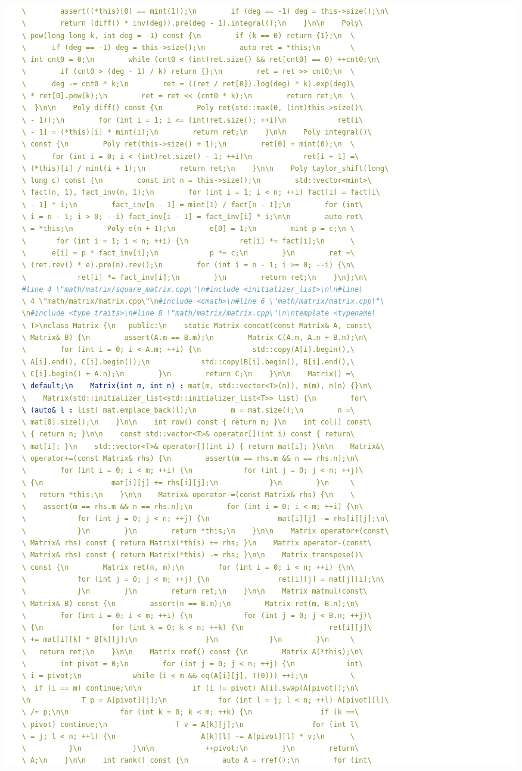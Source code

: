 ```yaml
    \        assert((*this)[0] == mint(1));\n        if (deg == -1) deg = this->size();\n\
    \        return (diff() * inv(deg)).pre(deg - 1).integral();\n    }\n\n    Poly\
    \ pow(long long k, int deg = -1) const {\n        if (k == 0) return {1};\n  \
    \      if (deg == -1) deg = this->size();\n        auto ret = *this;\n       \
    \ int cnt0 = 0;\n        while (cnt0 < (int)ret.size() && ret[cnt0] == 0) ++cnt0;\n\
    \        if (cnt0 > (deg - 1) / k) return {};\n        ret = ret >> cnt0;\n  \
    \      deg -= cnt0 * k;\n        ret = ((ret / ret[0]).log(deg) * k).exp(deg)\
    \ * ret[0].pow(k);\n        ret = ret << (cnt0 * k);\n        return ret;\n  \
    \  }\n\n    Poly diff() const {\n        Poly ret(std::max(0, (int)this->size()\
    \ - 1));\n        for (int i = 1; i <= (int)ret.size(); ++i)\n            ret[i\
    \ - 1] = (*this)[i] * mint(i);\n        return ret;\n    }\n\n    Poly integral()\
    \ const {\n        Poly ret(this->size() + 1);\n        ret[0] = mint(0);\n  \
    \      for (int i = 0; i < (int)ret.size() - 1; ++i)\n            ret[i + 1] =\
    \ (*this)[i] / mint(i + 1);\n        return ret;\n    }\n\n    Poly taylor_shift(long\
    \ long c) const {\n        const int n = this->size();\n        std::vector<mint>\
    \ fact(n, 1), fact_inv(n, 1);\n        for (int i = 1; i < n; ++i) fact[i] = fact[i\
    \ - 1] * i;\n        fact_inv[n - 1] = mint(1) / fact[n - 1];\n        for (int\
    \ i = n - 1; i > 0; --i) fact_inv[i - 1] = fact_inv[i] * i;\n\n        auto ret\
    \ = *this;\n        Poly e(n + 1);\n        e[0] = 1;\n        mint p = c;\n \
    \       for (int i = 1; i < n; ++i) {\n            ret[i] *= fact[i];\n      \
    \      e[i] = p * fact_inv[i];\n            p *= c;\n        }\n        ret =\
    \ (ret.rev() * e).pre(n).rev();\n        for (int i = n - 1; i >= 0; --i) {\n\
    \            ret[i] *= fact_inv[i];\n        }\n        return ret;\n    }\n};\n\
    #line 4 \"math/matrix/square_matrix.cpp\"\n#include <initializer_list>\n\n#line\
    \ 4 \"math/matrix/matrix.cpp\"\n#include <cmath>\n#line 6 \"math/matrix/matrix.cpp\"\
    \n#include <type_traits>\n#line 8 \"math/matrix/matrix.cpp\"\n\ntemplate <typename\
    \ T>\nclass Matrix {\n   public:\n    static Matrix concat(const Matrix& A, const\
    \ Matrix& B) {\n        assert(A.m == B.m);\n        Matrix C(A.m, A.n + B.n);\n\
    \        for (int i = 0; i < A.m; ++i) {\n            std::copy(A[i].begin(),\
    \ A[i].end(), C[i].begin());\n            std::copy(B[i].begin(), B[i].end(),\
    \ C[i].begin() + A.n);\n        }\n        return C;\n    }\n\n    Matrix() =\
    \ default;\n    Matrix(int m, int n) : mat(m, std::vector<T>(n)), m(m), n(n) {}\n\
    \    Matrix(std::initializer_list<std::initializer_list<T>> list) {\n        for\
    \ (auto& l : list) mat.emplace_back(l);\n        m = mat.size();\n        n =\
    \ mat[0].size();\n    }\n\n    int row() const { return m; }\n    int col() const\
    \ { return n; }\n\n    const std::vector<T>& operator[](int i) const { return\
    \ mat[i]; }\n    std::vector<T>& operator[](int i) { return mat[i]; }\n\n    Matrix&\
    \ operator+=(const Matrix& rhs) {\n        assert(m == rhs.m && n == rhs.n);\n\
    \        for (int i = 0; i < m; ++i) {\n            for (int j = 0; j < n; ++j)\
    \ {\n                mat[i][j] += rhs[i][j];\n            }\n        }\n     \
    \   return *this;\n    }\n\n    Matrix& operator-=(const Matrix& rhs) {\n    \
    \    assert(m == rhs.m && n == rhs.n);\n        for (int i = 0; i < m; ++i) {\n\
    \            for (int j = 0; j < n; ++j) {\n                mat[i][j] -= rhs[i][j];\n\
    \            }\n        }\n        return *this;\n    }\n\n    Matrix operator+(const\
    \ Matrix& rhs) const { return Matrix(*this) += rhs; }\n    Matrix operator-(const\
    \ Matrix& rhs) const { return Matrix(*this) -= rhs; }\n\n    Matrix transpose()\
    \ const {\n        Matrix ret(n, m);\n        for (int i = 0; i < n; ++i) {\n\
    \            for (int j = 0; j < m; ++j) {\n                ret[i][j] = mat[j][i];\n\
    \            }\n        }\n        return ret;\n    }\n\n    Matrix matmul(const\
    \ Matrix& B) const {\n        assert(n == B.m);\n        Matrix ret(m, B.n);\n\
    \        for (int i = 0; i < m; ++i) {\n            for (int j = 0; j < B.n; ++j)\
    \ {\n                for (int k = 0; k < n; ++k) {\n                    ret[i][j]\
    \ += mat[i][k] * B[k][j];\n                }\n            }\n        }\n     \
    \   return ret;\n    }\n\n    Matrix rref() const {\n        Matrix A(*this);\n\
    \        int pivot = 0;\n        for (int j = 0; j < n; ++j) {\n            int\
    \ i = pivot;\n            while (i < m && eq(A[i][j], T(0))) ++i;\n          \
    \  if (i == m) continue;\n\n            if (i != pivot) A[i].swap(A[pivot]);\n\
    \n            T p = A[pivot][j];\n            for (int l = j; l < n; ++l) A[pivot][l]\
    \ /= p;\n\n            for (int k = 0; k < m; ++k) {\n                if (k ==\
    \ pivot) continue;\n                T v = A[k][j];\n                for (int l\
    \ = j; l < n; ++l) {\n                    A[k][l] -= A[pivot][l] * v;\n      \
    \          }\n            }\n\n            ++pivot;\n        }\n        return\
    \ A;\n    }\n\n    int rank() const {\n        auto A = rref();\n        for (int\
```